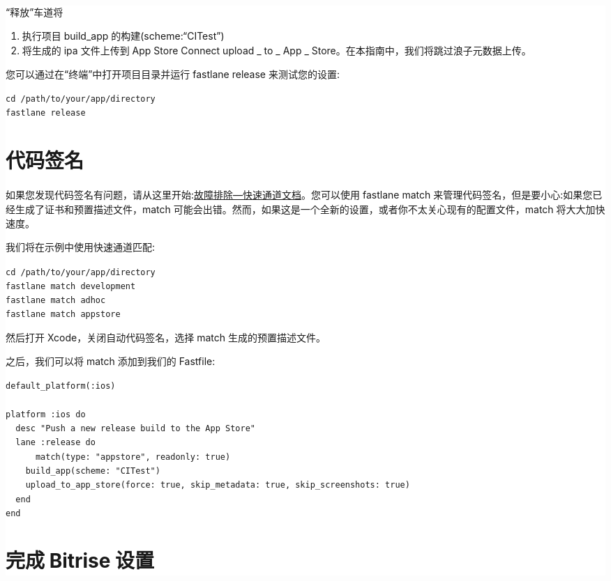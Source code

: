 “释放”车道将

1.  执行项目 build_app 的构建(scheme:“CITest”)
2.  将生成的 ipa 文件上传到 App Store Connect upload _ to _ App _ Store。在本指南中，我们将跳过浪子元数据上传。

您可以通过在“终端”中打开项目目录并运行 fastlane release 来测试您的设置:

```
cd /path/to/your/app/directory 
fastlane release
```

# 代码签名

如果您发现代码签名有问题，请从这里开始:[故障排除—快速通道文档](https://docs.fastlane.tools/codesigning/troubleshooting)。您可以使用 fastlane match 来管理代码签名，但是要小心:如果您已经生成了证书和预置描述文件，match 可能会出错。然而，如果这是一个全新的设置，或者你不太关心现有的配置文件，match 将大大加快速度。

我们将在示例中使用快速通道匹配:

```
cd /path/to/your/app/directory 
fastlane match development 
fastlane match adhoc 
fastlane match appstore
```

然后打开 Xcode，关闭自动代码签名，选择 match 生成的预置描述文件。

之后，我们可以将 match 添加到我们的 Fastfile:

```
default_platform(:ios)

platform :ios do 
  desc "Push a new release build to the App Store" 
  lane :release do 
      match(type: "appstore", readonly: true) 
    build_app(scheme: "CITest") 
    upload_to_app_store(force: true, skip_metadata: true, skip_screenshots: true) 
  end 
end
```

# 完成 Bitrise 设置
